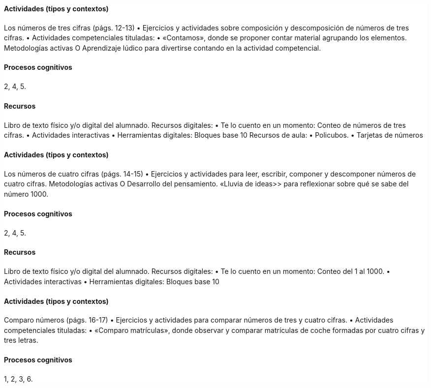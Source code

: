 #### Actividades (tipos y contextos)

Los números de tres cifras (págs. 12-13)
•	Ejercicios y actividades sobre composición y descomposición de números de tres cifras.
•	Actividades competenciales tituladas:
•	«Contamos», donde se proponer contar material agrupando los elementos.
Metodologías activas
Ο	Aprendizaje lúdico para divertirse contando en la actividad competencial.

#### Procesos cognitivos

2, 4, 5.

#### Recursos

Libro de texto físico y/o digital del alumnado.
Recursos digitales:
•	Te lo cuento en un momento: Conteo de números de tres cifras.
•	Actividades interactivas
•	Herramientas digitales: Bloques base 10
Recursos de aula:
• Policubos.
• Tarjetas de números

#### Actividades (tipos y contextos)

Los números de cuatro cifras (págs. 14-15)
•	Ejercicios y actividades para leer, escribir, componer y descomponer números de cuatro cifras.
Metodologías activas
Ο	Desarrollo del pensamiento. «Lluvia de ideas>> para reflexionar sobre qué se sabe del número 1000.

#### Procesos cognitivos

2, 4, 5.

#### Recursos

Libro de texto físico y/o digital del alumnado.
Recursos digitales:
•	Te lo cuento en un momento: Conteo del 1 al 1000.
•	Actividades interactivas
•	Herramientas digitales: Bloques base 10

#### Actividades (tipos y contextos)

Comparo números (págs. 16-17)
•	Ejercicios y actividades para comparar números de tres y cuatro cifras.
•	Actividades competenciales tituladas:
•	«Comparo matrículas», donde observar y comparar matrículas de coche formadas por cuatro cifras y tres letras.

#### Procesos cognitivos

1, 2, 3, 6.
